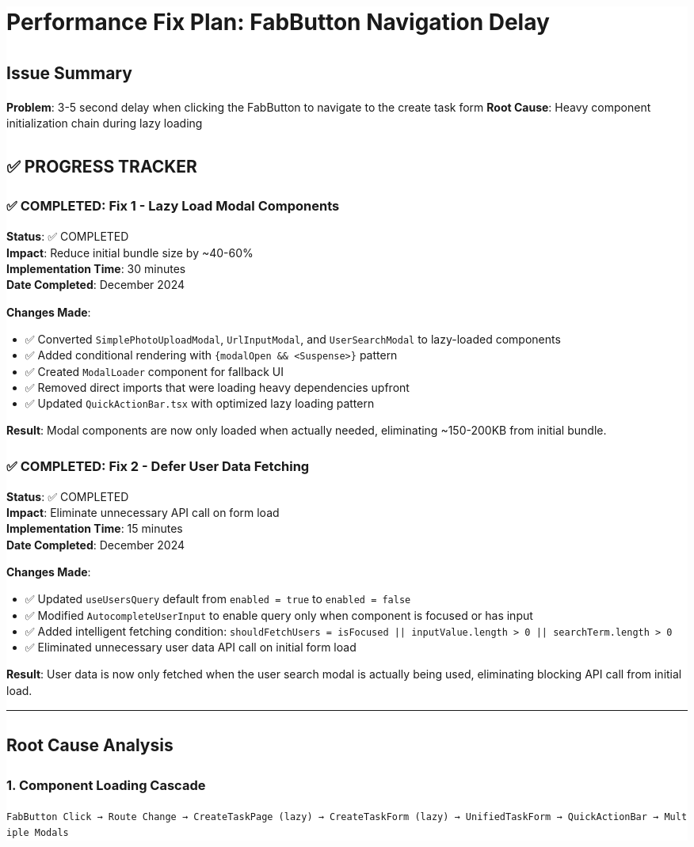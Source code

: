 # Performance Fix Plan: FabButton Navigation Delay

## Issue Summary
**Problem**: 3-5 second delay when clicking the FabButton to navigate to the create task form
**Root Cause**: Heavy component initialization chain during lazy loading

## ✅ PROGRESS TRACKER

### ✅ **COMPLETED: Fix 1 - Lazy Load Modal Components** 
**Status**: ✅ COMPLETED  
**Impact**: Reduce initial bundle size by ~40-60%  
**Implementation Time**: 30 minutes  
**Date Completed**: December 2024

**Changes Made**:
- ✅ Converted `SimplePhotoUploadModal`, `UrlInputModal`, and `UserSearchModal` to lazy-loaded components
- ✅ Added conditional rendering with `{modalOpen && <Suspense>}` pattern
- ✅ Created `ModalLoader` component for fallback UI
- ✅ Removed direct imports that were loading heavy dependencies upfront
- ✅ Updated `QuickActionBar.tsx` with optimized lazy loading pattern

**Result**: Modal components are now only loaded when actually needed, eliminating ~150-200KB from initial bundle.

### ✅ **COMPLETED: Fix 2 - Defer User Data Fetching**
**Status**: ✅ COMPLETED  
**Impact**: Eliminate unnecessary API call on form load  
**Implementation Time**: 15 minutes  
**Date Completed**: December 2024

**Changes Made**:
- ✅ Updated `useUsersQuery` default from `enabled = true` to `enabled = false`
- ✅ Modified `AutocompleteUserInput` to enable query only when component is focused or has input
- ✅ Added intelligent fetching condition: `shouldFetchUsers = isFocused || inputValue.length > 0 || searchTerm.length > 0`
- ✅ Eliminated unnecessary user data API call on initial form load

**Result**: User data is now only fetched when the user search modal is actually being used, eliminating blocking API call from initial load.

---

## Root Cause Analysis

### 1. Component Loading Cascade
```
FabButton Click → Route Change → CreateTaskPage (lazy) → CreateTaskForm (lazy) → UnifiedTaskForm → QuickActionBar → Multiple Modals
```
